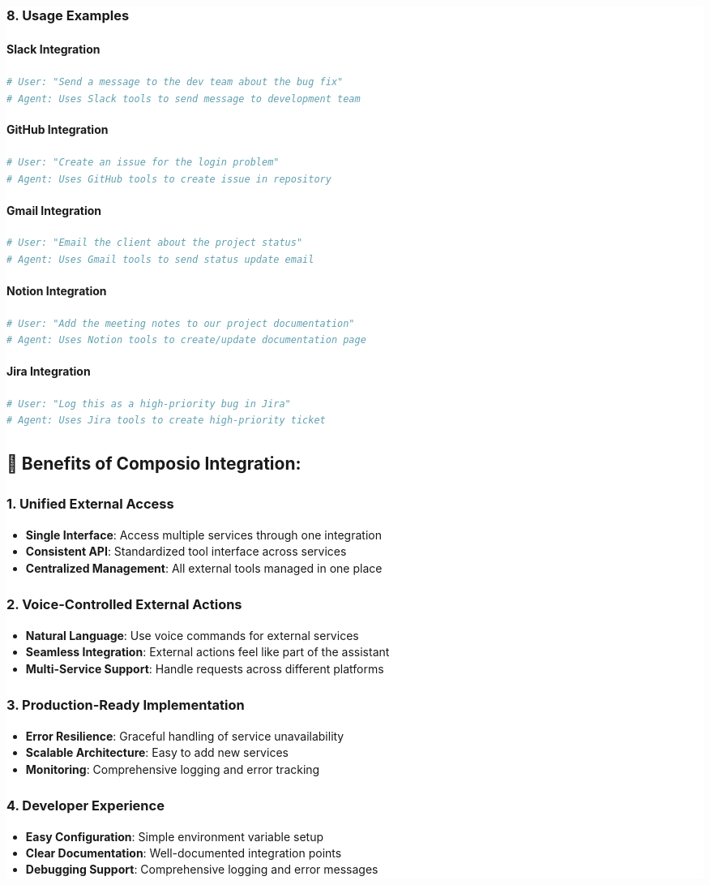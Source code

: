 ### **8. Usage Examples**

#### **Slack Integration**
```python
# User: "Send a message to the dev team about the bug fix"
# Agent: Uses Slack tools to send message to development team
```

#### **GitHub Integration**
```python
# User: "Create an issue for the login problem"
# Agent: Uses GitHub tools to create issue in repository
```

#### **Gmail Integration**
```python
# User: "Email the client about the project status"
# Agent: Uses Gmail tools to send status update email
```

#### **Notion Integration**
```python
# User: "Add the meeting notes to our project documentation"
# Agent: Uses Notion tools to create/update documentation page
```

#### **Jira Integration**
```python
# User: "Log this as a high-priority bug in Jira"
# Agent: Uses Jira tools to create high-priority ticket
```

## 🎯 **Benefits of Composio Integration:**

### **1. Unified External Access**
- **Single Interface**: Access multiple services through one integration
- **Consistent API**: Standardized tool interface across services
- **Centralized Management**: All external tools managed in one place

### **2. Voice-Controlled External Actions**
- **Natural Language**: Use voice commands for external services
- **Seamless Integration**: External actions feel like part of the assistant
- **Multi-Service Support**: Handle requests across different platforms

### **3. Production-Ready Implementation**
- **Error Resilience**: Graceful handling of service unavailability
- **Scalable Architecture**: Easy to add new services
- **Monitoring**: Comprehensive logging and error tracking

### **4. Developer Experience**
- **Easy Configuration**: Simple environment variable setup
- **Clear Documentation**: Well-documented integration points
- **Debugging Support**: Comprehensive logging and error messages
